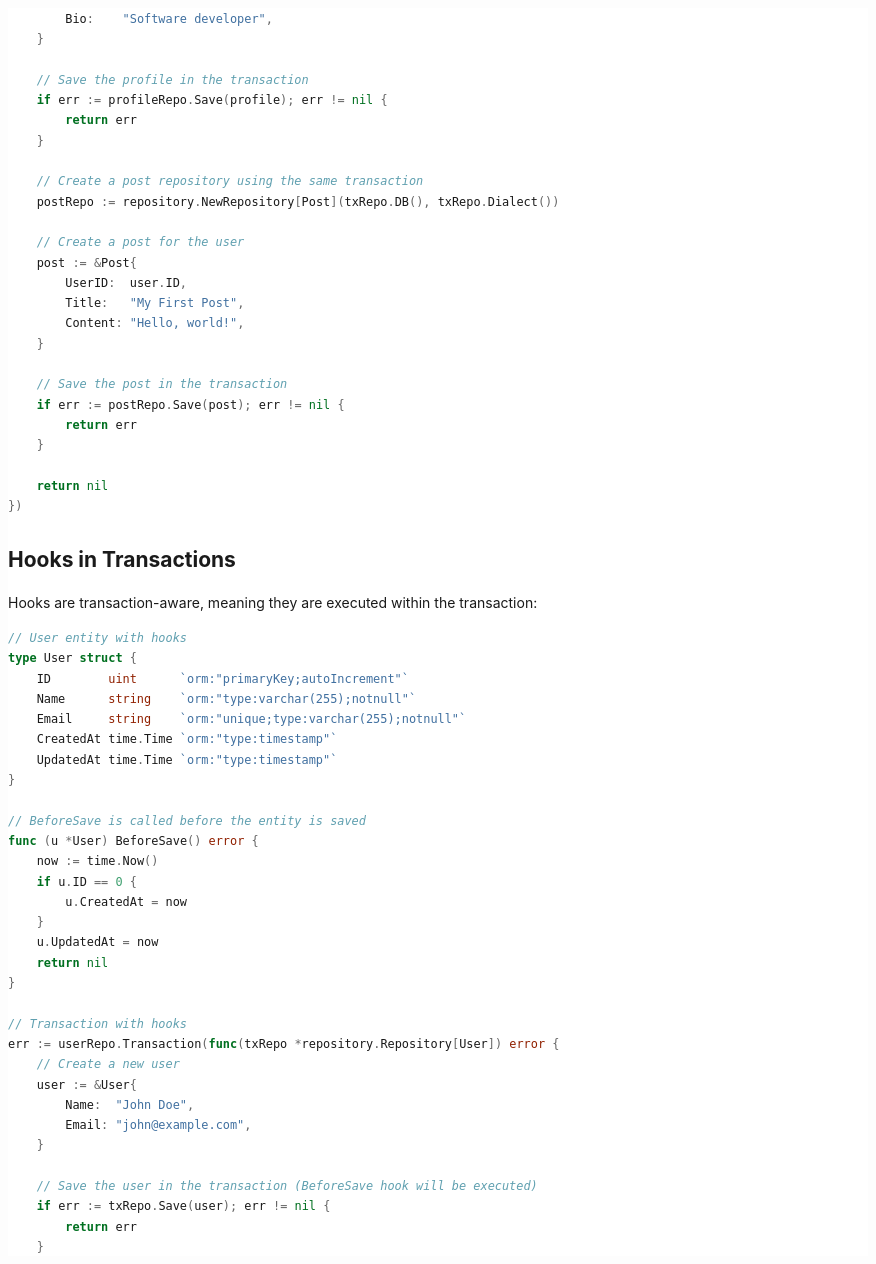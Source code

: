 ```go
        Bio:    "Software developer",
    }
    
    // Save the profile in the transaction
    if err := profileRepo.Save(profile); err != nil {
        return err
    }
    
    // Create a post repository using the same transaction
    postRepo := repository.NewRepository[Post](txRepo.DB(), txRepo.Dialect())
    
    // Create a post for the user
    post := &Post{
        UserID:  user.ID,
        Title:   "My First Post",
        Content: "Hello, world!",
    }
    
    // Save the post in the transaction
    if err := postRepo.Save(post); err != nil {
        return err
    }
    
    return nil
})
```

## Hooks in Transactions

Hooks are transaction-aware, meaning they are executed within the transaction:

```go
// User entity with hooks
type User struct {
    ID        uint      `orm:"primaryKey;autoIncrement"`
    Name      string    `orm:"type:varchar(255);notnull"`
    Email     string    `orm:"unique;type:varchar(255);notnull"`
    CreatedAt time.Time `orm:"type:timestamp"`
    UpdatedAt time.Time `orm:"type:timestamp"`
}

// BeforeSave is called before the entity is saved
func (u *User) BeforeSave() error {
    now := time.Now()
    if u.ID == 0 {
        u.CreatedAt = now
    }
    u.UpdatedAt = now
    return nil
}

// Transaction with hooks
err := userRepo.Transaction(func(txRepo *repository.Repository[User]) error {
    // Create a new user
    user := &User{
        Name:  "John Doe",
        Email: "john@example.com",
    }
    
    // Save the user in the transaction (BeforeSave hook will be executed)
    if err := txRepo.Save(user); err != nil {
        return err
    }
```